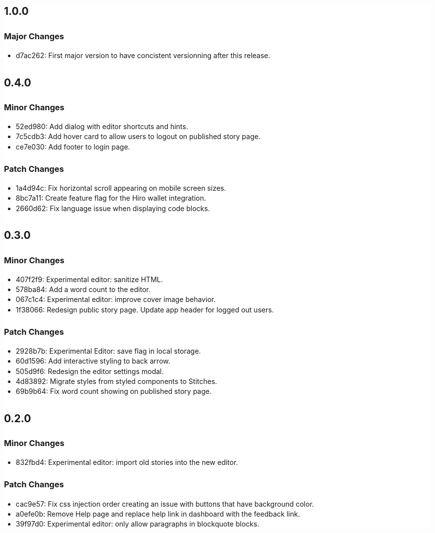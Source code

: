 ## 1.0.0

### Major Changes

- d7ac262: First major version to have concistent versionning after this release.

## 0.4.0

### Minor Changes

- 52ed980: Add dialog with editor shortcuts and hints.
- 7c5cdb3: Add hover card to allow users to logout on published story page.
- ce7e030: Add footer to login page.

### Patch Changes

- 1a4d94c: Fix horizontal scroll appearing on mobile screen sizes.
- 8bc7a11: Create feature flag for the Hiro wallet integration.
- 2660d62: Fix language issue when displaying code blocks.

## 0.3.0

### Minor Changes

- 407f2f9: Experimental editor: sanitize HTML.
- 578ba84: Add a word count to the editor.
- 067c1c4: Experimental editor: improve cover image behavior.
- 1f38066: Redesign public story page.
  Update app header for logged out users.

### Patch Changes

- 2928b7b: Experimental Editor: save flag in local storage.
- 60d1596: Add interactive styling to back arrow.
- 505d9f6: Redesign the editor settings modal.
- 4d83892: Migrate styles from styled components to Stitches.
- 69b9b64: Fix word count showing on published story page.

## 0.2.0

### Minor Changes

- 832fbd4: Experimental editor: import old stories into the new editor.

### Patch Changes

- cac9e57: Fix css injection order creating an issue with buttons that have background color.
- a0efe0b: Remove Help page and replace help link in dashboard with the feedback link.
- 39f97d0: Experimental editor: only allow paragraphs in blockquote blocks.
